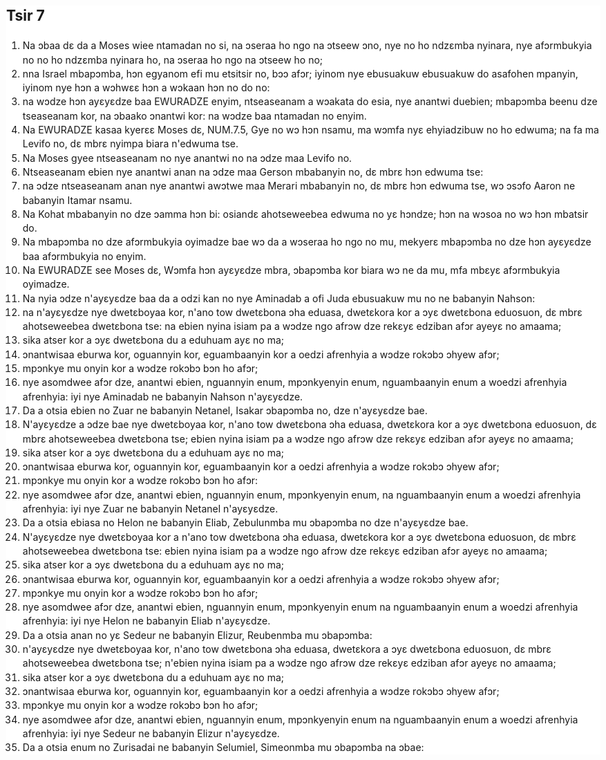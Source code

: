 ## Tsir 7

1. Na ɔbaa dɛ da a Moses wiee ntamadan no si, na ɔseraa ho ngo na ɔtseew ɔno, nye no ho ndzɛmba nyinara, nye afɔrmbukyia no no ho ndzɛmba nyinara ho, na ɔseraa ho ngo na ɔtseew ho no;
2. nna Israel mbapɔmba, hɔn egyanom efi mu etsitsir no, bɔɔ afɔr; iyinom nye ebusuakuw ebusuakuw do asafohen mpanyin, iyinom nye hɔn a wɔhwɛɛ hɔn a wɔkaan hɔn no do no:
3. na wɔdze hɔn ayɛyɛdze baa EWURADZE enyim, ntseaseanam a wɔakata do esia, nye anantwi duebien; mbapɔmba beenu dze tseaseanam kor, na ɔbaako ɔnantwi kor: na wɔdze baa ntamadan no enyim.
4. Na EWURADZE kasaa kyerɛɛ Moses dɛ,
NUM.7.5, Gye no wɔ hɔn nsamu, ma wɔmfa nyɛ ehyiadzibuw no ho edwuma; na fa ma Levifo no, dɛ mbrɛ nyimpa biara n'edwuma tse.
6. Na Moses gyee ntseaseanam no nye anantwi no na ɔdze maa Levifo no.
7. Ntseaseanam ebien nye anantwi anan na ɔdze maa Gerson mbabanyin no, dɛ mbrɛ hɔn edwuma tse:
8. na ɔdze ntseaseanam anan nye anantwi awɔtwe maa Merari mbabanyin no, dɛ mbrɛ hɔn edwuma tse, wɔ ɔsɔfo Aaron ne babanyin Itamar nsamu.
9. Na Kohat mbabanyin no dze ɔamma hɔn bi: osiandɛ ahotseweebea edwuma no yɛ hɔndze; hɔn na wɔsoa no wɔ hɔn mbatsir do.
10. Na mbapɔmba no dze afɔrmbukyia oyimadze bae wɔ da a wɔseraa ho ngo no mu, mekyerɛ mbapɔmba no dze hɔn ayɛyɛdze baa afɔrmbukyia no enyim.
11. Na EWURADZE see Moses dɛ, Wɔmfa hɔn ayɛyɛdze mbra, ɔbapɔmba kor biara wɔ ne da mu, mfa mbɛyɛ afɔrmbukyia oyimadze.
12. Na nyia ɔdze n'ayɛyɛdze baa da a odzi kan no nye Aminadab a ofi Juda ebusuakuw mu no ne babanyin Nahson:
13. na n'ayɛyɛdze nye dwetɛboyaa kor, n'ano tow dwetɛbona ɔha eduasa, dwetɛkora kor a ɔyɛ dwetɛbona eduosuon, dɛ mbrɛ ahotseweebea dwetɛbona tse: na ebien nyina isiam pa a wɔdze ngo afrɔw dze rekɛyɛ edziban afɔr ayeyɛ no amaama;
14. sika atser kor a ɔyɛ dwetɛbona du a eduhuam ayɛ no ma;
15. ɔnantwisaa eburwa kor, oguannyin kor, eguambaanyin kor a oedzi afrenhyia a wɔdze rokɔbɔ ɔhyew afɔr;
16. mpɔnkye mu onyin kor a wɔdze rokɔbɔ bɔn ho afɔr;
17. nye asomdwee afɔr dze, anantwi ebien, nguannyin enum, mpɔnkyenyin enum, nguambaanyin enum a woedzi afrenhyia afrenhyia: iyi nye Aminadab ne babanyin Nahson n'ayɛyɛdze.
18. Da a otsia ebien no Zuar ne babanyin Netanel, Isakar ɔbapɔmba no, dze n'ayɛyɛdze bae.
19. N'ayɛyɛdze a ɔdze bae nye dwetɛboyaa kor, n'ano tow dwetɛbona ɔha eduasa, dwetɛkora kor a ɔyɛ dwetɛbona eduosuon, dɛ mbrɛ ahotseweebea dwetɛbona tse; ebien nyina isiam pa a wɔdze ngo afrɔw dze rekɛyɛ edziban afɔr ayeyɛ no amaama;
20. sika atser kor a ɔyɛ dwetɛbona du a eduhuam ayɛ no ma;
21. ɔnantwisaa eburwa kor, oguannyin kor, eguambaanyin kor a oedzi afrenhyia a wɔdze rokɔbɔ ɔhyew afɔr;
22. mpɔnkye mu onyin kor a wɔdze rokɔbɔ bɔn ho afɔr:
23. nye asomdwee afɔr dze, anantwi ebien, nguannyin enum, mpɔnkyenyin enum, na nguambaanyin enum a woedzi afrenhyia afrenhyia: iyi nye Zuar ne babanyin Netanel n'ayɛyɛdze.
24. Da a otsia ebiasa no Helon ne babanyin Eliab, Zebulunmba mu ɔbapɔmba no dze n'ayɛyɛdze bae.
25. N'ayɛyɛdze nye dwetɛboyaa kor a n'ano tow dwetɛbona ɔha eduasa, dwetɛkora kor a ɔyɛ dwetɛbona eduosuon, dɛ mbrɛ ahotseweebea dwetɛbona tse: ebien nyina isiam pa a wɔdze ngo afrɔw dze rekɛyɛ edziban afɔr ayeyɛ no amaama;
26. sika atser kor a ɔyɛ dwetɛbona du a eduhuam ayɛ no ma;
27. ɔnantwisaa eburwa kor, oguannyin kor, eguambaanyin kor a oedzi afrenhyia a wɔdze rokɔbɔ ɔhyew afɔr;
28. mpɔnkye mu onyin kor a wɔdze rokɔbɔ bɔn ho afɔr;
29. nye asomdwee afɔr dze, anantwi ebien, nguannyin enum, mpɔnkyenyin enum na nguambaanyin enum a woedzi afrenhyia afrenhyia: iyi nye Helon ne babanyin Eliab n'ayɛyɛdze.
30. Da a otsia anan no yɛ Sedeur ne babanyin Elizur, Reubenmba mu ɔbapɔmba:
31. n'ayɛyɛdze nye dwetɛboyaa kor, n'ano tow dwetɛbona ɔha eduasa, dwetɛkora a ɔyɛ dwetɛbona eduosuon, dɛ mbrɛ ahotseweebea dwetɛbona tse; n'ebien nyina isiam pa a wɔdze ngo afrɔw dze rekɛyɛ edziban afɔr ayeyɛ no amaama;
32. sika atser kor a ɔyɛ dwetɛbona du a eduhuam ayɛ no ma;
33. ɔnantwisaa eburwa kor, oguannyin kor, eguambaanyin kor a oedzi afrenhyia a wɔdze rokɔbɔ ɔhyew afɔr;
34. mpɔnkye mu onyin kor a wɔdze rokɔbɔ bɔn ho afɔr;
35. nye asomdwee afɔr dze, anantwi ebien, nguannyin enum, mpɔnkyenyin enum na nguambaanyin enum a woedzi afrenhyia afrenhyia: iyi nye Sedeur ne babanyin Elizur n'ayɛyɛdze.
36. Da a otsia enum no Zurisadai ne babanyin Selumiel, Simeonmba mu ɔbapɔmba na ɔbae: